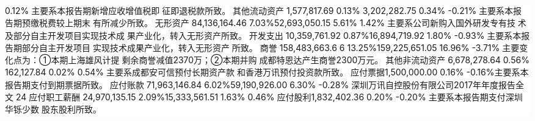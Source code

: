 0.12%
主要系本报告期新增应收增值税即
征即退税款所致。
其他流动资产
1,577,817.69
0.13%
3,202,282.75
0.34%
-0.21%
主要系本报告期预缴税费较上期末
有所减少所致。
无形资产
84,136,164.46
7.03%52,693,050.15
5.61%
1.42%
主要系公司新购入国外研发专有技
术及部分自主开发项目实现技术成
果产业化，转入无形资产所致。
开发支出
10,359,761.92
0.87%16,894,719.92
1.80%
-0.93%
主要系本报告期部分自主开发项目
实现技术成果产业化，转入无形资产
所致。
商誉
158,483,663.6
6
13.25%159,225,651.05
16.96%
-3.71%
主要变化点为：①本期上海雄风计提
剩余商誉减值2370万；②本期并购
成都特恩达产生商誉2300万元。
其他非流动资产
6,678,278.64
0.56%
162,127.84
0.02%
0.54%
主要系成都安可信预付长期资产款
和香港万讯预付投资款所致。
应付票据1,500,000.00
0.16%
-0.16%主要系本报告期支付到期票据所致。
应付账款
71,963,146.84
6.02%59,190,926.00
6.30%
-0.28%
深圳万讯自控股份有限公司2017年年度报告全文
24
应付职工薪酬
24,970,135.15
2.09%15,333,561.51
1.63%
0.46%
应付股利1,832,402.36
0.20%
-0.20%
主要系本报告期支付深圳华铄少数
股东股利所致。
